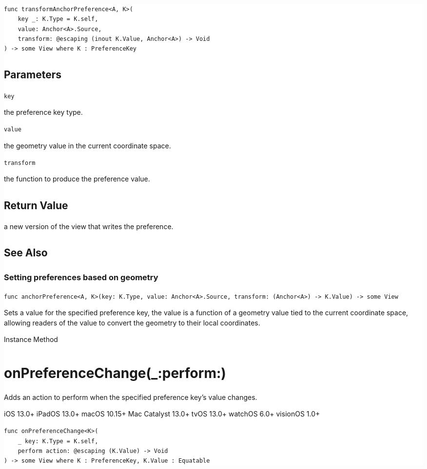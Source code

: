     
    func transformAnchorPreference<A, K>(
        key _: K.Type = K.self,
        value: Anchor<A>.Source,
        transform: @escaping (inout K.Value, Anchor<A>) -> Void
    ) -> some View where K : PreferenceKey
    

##  Parameters

`key`

    

the preference key type.

`value`

    

the geometry value in the current coordinate space.

`transform`

    

the function to produce the preference value.

## Return Value

a new version of the view that writes the preference.

## See Also

### Setting preferences based on geometry

`func anchorPreference<A, K>(key: K.Type, value: Anchor<A>.Source, transform:
(Anchor<A>) -> K.Value) -> some View`

Sets a value for the specified preference key, the value is a function of a
geometry value tied to the current coordinate space, allowing readers of the
value to convert the geometry to their local coordinates.

Instance Method

# onPreferenceChange(_:perform:)

Adds an action to perform when the specified preference key’s value changes.

iOS 13.0+  iPadOS 13.0+  macOS 10.15+  Mac Catalyst 13.0+  tvOS 13.0+  watchOS
6.0+  visionOS 1.0+

    
    
    func onPreferenceChange<K>(
        _ key: K.Type = K.self,
        perform action: @escaping (K.Value) -> Void
    ) -> some View where K : PreferenceKey, K.Value : Equatable
    